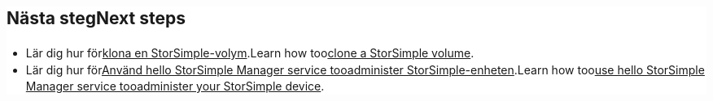 ## <a name="next-steps"></a><span data-ttu-id="d1a9d-357">Nästa steg</span><span class="sxs-lookup"><span data-stu-id="d1a9d-357">Next steps</span></span>
* <span data-ttu-id="d1a9d-358">Lär dig hur för[klona en StorSimple-volym](storsimple-clone-volume.md).</span><span class="sxs-lookup"><span data-stu-id="d1a9d-358">Learn how too[clone a StorSimple volume](storsimple-clone-volume.md).</span></span>
* <span data-ttu-id="d1a9d-359">Lär dig hur för[Använd hello StorSimple Manager service tooadminister StorSimple-enheten](storsimple-manager-service-administration.md).</span><span class="sxs-lookup"><span data-stu-id="d1a9d-359">Learn how too[use hello StorSimple Manager service tooadminister your StorSimple device](storsimple-manager-service-administration.md).</span></span>


